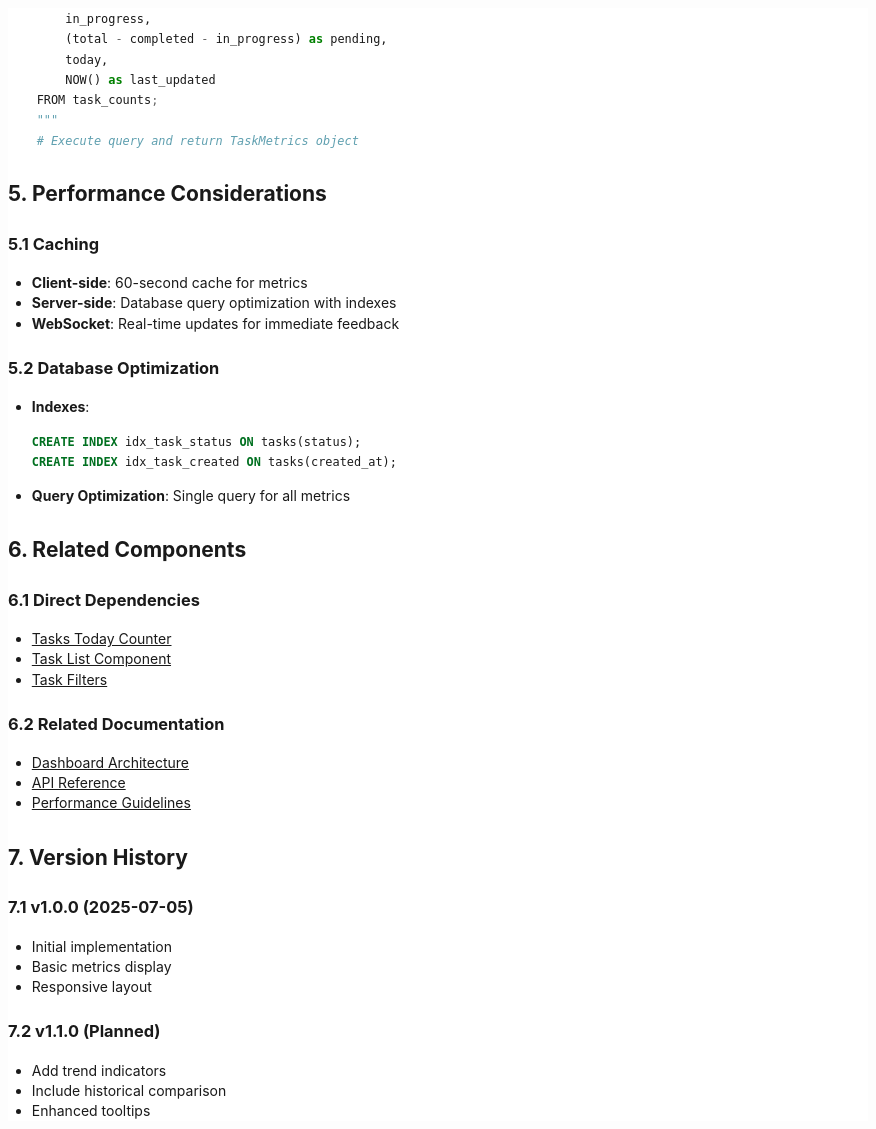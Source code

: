 ```python
        in_progress,
        (total - completed - in_progress) as pending,
        today,
        NOW() as last_updated
    FROM task_counts;
    """
    # Execute query and return TaskMetrics object
```

## 5. Performance Considerations

### 5.1 Caching
- **Client-side**: 60-second cache for metrics
- **Server-side**: Database query optimization with indexes
- **WebSocket**: Real-time updates for immediate feedback

### 5.2 Database Optimization
- **Indexes**:
  ```sql
  CREATE INDEX idx_task_status ON tasks(status);
  CREATE INDEX idx_task_created ON tasks(created_at);
  ```
- **Query Optimization**: Single query for all metrics

## 6. Related Components

### 6.1 Direct Dependencies
- [Tasks Today Counter](./tasks_today_counter.md)
- [Task List Component](./task_list_component.md)
- [Task Filters](./task_filters.md)

### 6.2 Related Documentation
- [Dashboard Architecture](../architecture/DASHBOARD_ARCHITECTURE.md)
- [API Reference](../api/TASK_API.md)
- [Performance Guidelines](../development/PERFORMANCE.md)

## 7. Version History

### 7.1 v1.0.0 (2025-07-05)
- Initial implementation
- Basic metrics display
- Responsive layout

### 7.2 v1.1.0 (Planned)
- Add trend indicators
- Include historical comparison
- Enhanced tooltips

